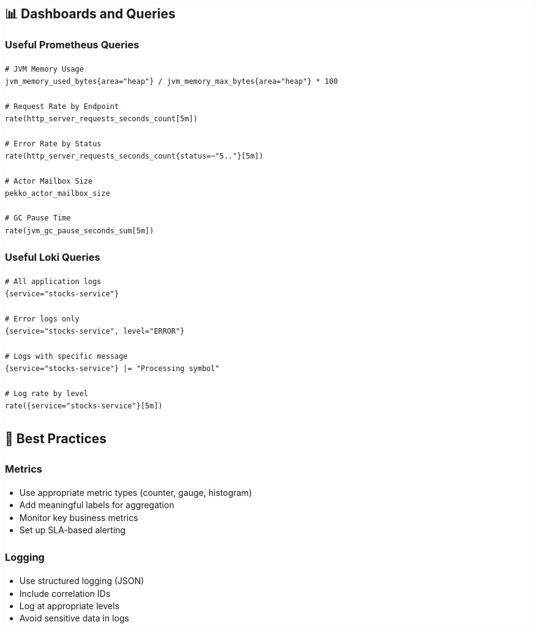 ## 📊 Dashboards and Queries

### Useful Prometheus Queries

```promql
# JVM Memory Usage
jvm_memory_used_bytes{area="heap"} / jvm_memory_max_bytes{area="heap"} * 100

# Request Rate by Endpoint
rate(http_server_requests_seconds_count[5m])

# Error Rate by Status
rate(http_server_requests_seconds_count{status=~"5.."}[5m])

# Actor Mailbox Size
pekko_actor_mailbox_size

# GC Pause Time
rate(jvm_gc_pause_seconds_sum[5m])
```

### Useful Loki Queries

```logql
# All application logs
{service="stocks-service"}

# Error logs only
{service="stocks-service", level="ERROR"}

# Logs with specific message
{service="stocks-service"} |= "Processing symbol"

# Log rate by level
rate({service="stocks-service"}[5m])
```

## 🎯 Best Practices

### Metrics
- Use appropriate metric types (counter, gauge, histogram)
- Add meaningful labels for aggregation
- Monitor key business metrics
- Set up SLA-based alerting

### Logging
- Use structured logging (JSON)
- Include correlation IDs
- Log at appropriate levels
- Avoid sensitive data in logs
